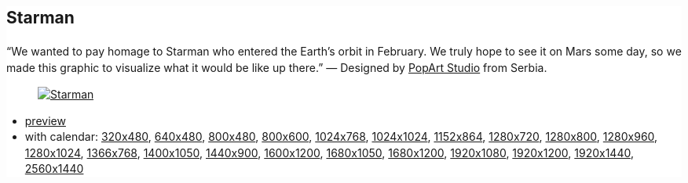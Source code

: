 </ul>

## Starman

<p>&#147;We wanted to pay homage to Starman who entered the Earth’s orbit in February. We truly hope to see it on Mars some day, so we made this graphic to visualize what it would be like up there.&#148; &mdash; Designed by <a href="https://www.popwebdesign.net/index_eng.html">PopArt Studio</a> from Serbia.</p>

<figure><a href="https://smashingmagazine.com/files/wallpapers/mar-18/starman/mar-18-starman-full.jpg" title="Starman"><img alt="Starman" src="https://archive.smashing.media/assets/344dbf88-fdf9-42bb-adb4-46f01eedd629/ff0acfdd-9334-4088-8da1-2c9f2bff1c08/mar-18-starman-preview-opt.png" /></a></figure>

<ul> <li><a href="https://smashingmagazine.com/files/wallpapers/mar-18/starman/mar-18-starman-preview.jpg" title="Starman - Preview">preview</a></li>

<li>with calendar: <a href="https://smashingmagazine.com/files/wallpapers/mar-18/starman/cal/mar-18-starman-cal-320x480.jpg" title="Starman - 320x480">320x480</a>, <a href="https://smashingmagazine.com/files/wallpapers/mar-18/starman/cal/mar-18-starman-cal-640x480.jpg" title="Starman - 640x480">640x480</a>, <a href="https://smashingmagazine.com/files/wallpapers/mar-18/starman/cal/mar-18-starman-cal-800x480.jpg" title="Starman - 800x480">800x480</a>, <a href="https://smashingmagazine.com/files/wallpapers/mar-18/starman/cal/mar-18-starman-cal-800x600.jpg" title="Starman - 800x600">800x600</a>, <a href="https://smashingmagazine.com/files/wallpapers/mar-18/starman/cal/mar-18-starman-cal-1024x768.jpg" title="Starman - 1024x768">1024x768</a>, <a href="https://smashingmagazine.com/files/wallpapers/mar-18/starman/cal/mar-18-starman-cal-1024x1024.jpg" title="Starman - 1024x1024">1024x1024</a>, <a href="https://smashingmagazine.com/files/wallpapers/mar-18/starman/cal/mar-18-starman-cal-1152x864.jpg" title="Starman - 1152x864">1152x864</a>, <a href="https://smashingmagazine.com/files/wallpapers/mar-18/starman/cal/mar-18-starman-cal-1280x720.jpg" title="Starman - 1280x720">1280x720</a>, <a href="https://smashingmagazine.com/files/wallpapers/mar-18/starman/cal/mar-18-starman-cal-1280x800.jpg" title="Starman - 1280x800">1280x800</a>, <a href="https://smashingmagazine.com/files/wallpapers/mar-18/starman/cal/mar-18-starman-cal-1280x960.jpg" title="Starman - 1280x960">1280x960</a>, <a href="https://smashingmagazine.com/files/wallpapers/mar-18/starman/cal/mar-18-starman-cal-1280x1024.jpg" title="Starman - 1280x1024">1280x1024</a>, <a href="https://smashingmagazine.com/files/wallpapers/mar-18/starman/cal/mar-18-starman-cal-1366x768.jpg" title="Starman - 1366x768">1366x768</a>, <a href="https://smashingmagazine.com/files/wallpapers/mar-18/starman/cal/mar-18-starman-cal-1400x1050.jpg" title="Starman - 1400x1050">1400x1050</a>, <a href="https://smashingmagazine.com/files/wallpapers/mar-18/starman/cal/mar-18-starman-cal-1440x900.jpg" title="Starman - 1440x900">1440x900</a>, <a href="https://smashingmagazine.com/files/wallpapers/mar-18/starman/cal/mar-18-starman-cal-1600x1200.jpg" title="Starman - 1600x1200">1600x1200</a>, <a href="https://smashingmagazine.com/files/wallpapers/mar-18/starman/cal/mar-18-starman-cal-1680x1050.jpg" title="Starman - 1680x1050">1680x1050</a>, <a href="https://smashingmagazine.com/files/wallpapers/mar-18/starman/cal/mar-18-starman-cal-1680x1200.jpg" title="Starman - 1680x1200">1680x1200</a>, <a href="https://smashingmagazine.com/files/wallpapers/mar-18/starman/cal/mar-18-starman-cal-1920x1080.jpg" title="Starman - 1920x1080">1920x1080</a>, <a href="https://smashingmagazine.com/files/wallpapers/mar-18/starman/cal/mar-18-starman-cal-1920x1200.jpg" title="Starman - 1920x1200">1920x1200</a>, <a href="https://smashingmagazine.com/files/wallpapers/mar-18/starman/cal/mar-18-starman-cal-1920x1440.jpg" title="Starman - 1920x1440">1920x1440</a>, <a href="https://smashingmagazine.com/files/wallpapers/mar-18/starman/cal/mar-18-starman-cal-2560x1440.jpg" title="Starman - 2560x1440">2560x1440</a></li>
